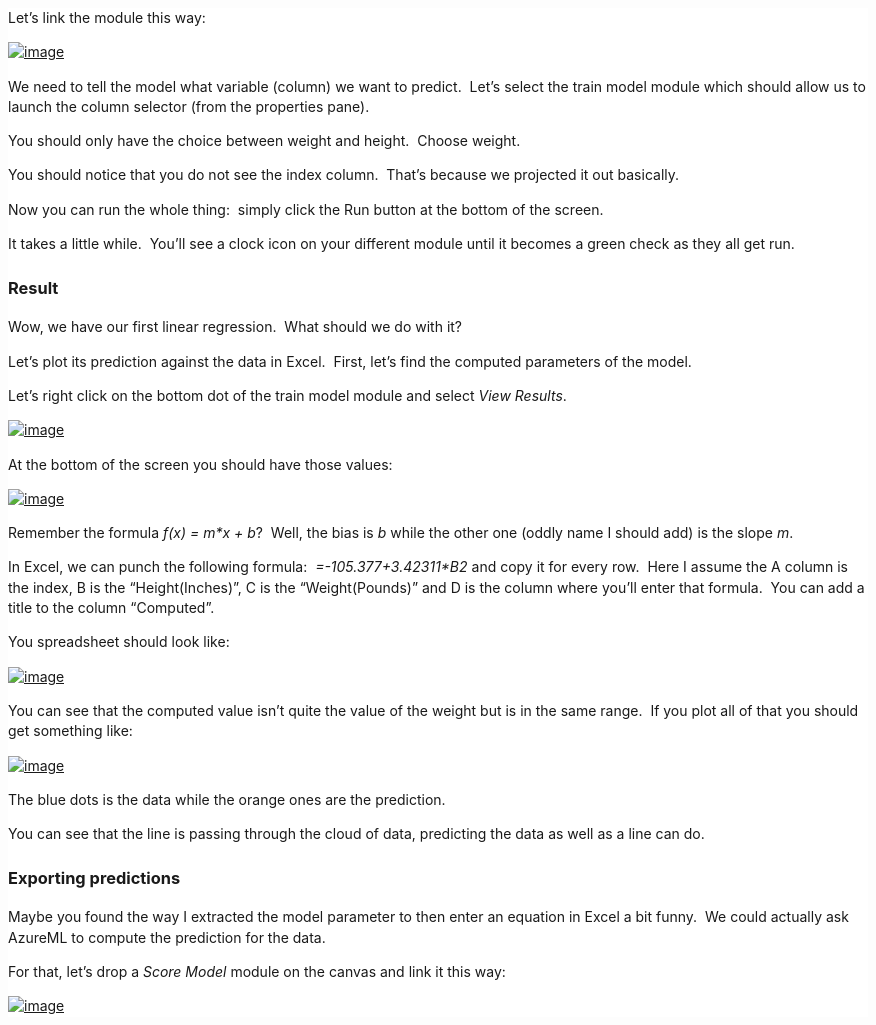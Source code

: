 Let’s link the module this way:

<a href="http://vincentlauzon.files.wordpress.com/2015/07/image11.png"><img style="background-image:none;padding-top:0;padding-left:0;display:inline;padding-right:0;border:0;" title="image" src="http://vincentlauzon.files.wordpress.com/2015/07/image_thumb11.png" alt="image" width="516" height="332" border="0" /></a>

We need to tell the model what variable (column) we want to predict.  Let’s select the train model module which should allow us to launch the column selector (from the properties pane).

You should only have the choice between weight and height.  Choose weight.

You should notice that you do not see the index column.  That’s because we projected it out basically.

Now you can run the whole thing:  simply click the Run button at the bottom of the screen.

It takes a little while.  You’ll see a clock icon on your different module until it becomes a green check as they all get run.
<h3>Result</h3>
Wow, we have our first linear regression.  What should we do with it?

Let’s plot its prediction against the data in Excel.  First, let’s find the computed parameters of the model.

Let’s right click on the bottom dot of the train model module and select <em>View Results</em>.

<a href="http://vincentlauzon.files.wordpress.com/2015/07/image12.png"><img style="background-image:none;padding-top:0;padding-left:0;display:inline;padding-right:0;border:0;" title="image" src="http://vincentlauzon.files.wordpress.com/2015/07/image_thumb12.png" alt="image" width="359" height="270" border="0" /></a>

At the bottom of the screen you should have those values:

<a href="http://vincentlauzon.files.wordpress.com/2015/07/image13.png"><img style="background-image:none;padding-top:0;padding-left:0;margin:0;display:inline;padding-right:0;border:0;" title="image" src="http://vincentlauzon.files.wordpress.com/2015/07/image_thumb13.png" alt="image" width="244" height="156" border="0" /></a>

Remember the formula <em>f(x) = m*x + b</em>?  Well, the bias is <em>b</em> while the other one (oddly name I should add) is the slope <em>m</em>.

In Excel, we can punch the following formula:  <em>=-105.377+3.42311*B2</em> and copy it for every row.  Here I assume the A column is the index, B is the “Height(Inches)”, C is the “Weight(Pounds)” and D is the column where you’ll enter that formula.  You can add a title to the column “Computed”.

You spreadsheet should look like:

<a href="http://vincentlauzon.files.wordpress.com/2015/07/image14.png"><img style="background-image:none;padding-top:0;padding-left:0;display:inline;padding-right:0;border:0;" title="image" src="http://vincentlauzon.files.wordpress.com/2015/07/image_thumb14.png" alt="image" width="384" height="262" border="0" /></a>

You can see that the computed value isn’t quite the value of the weight but is in the same range.  If you plot all of that you should get something like:

<a href="http://vincentlauzon.files.wordpress.com/2015/07/image15.png"><img style="background-image:none;padding-top:0;padding-left:0;display:inline;padding-right:0;border:0;" title="image" src="http://vincentlauzon.files.wordpress.com/2015/07/image_thumb15.png" alt="image" width="485" height="293" border="0" /></a>

The blue dots is the data while the orange ones are the prediction.

You can see that the line is passing through the cloud of data, predicting the data as well as a line can do.
<h3>Exporting predictions</h3>
Maybe you found the way I extracted the model parameter to then enter an equation in Excel a bit funny.  We could actually ask AzureML to compute the prediction for the data.

For that, let’s drop a <em>Score Model</em> module on the canvas and link it this way:

<a href="http://vincentlauzon.files.wordpress.com/2015/07/image16.png"><img style="background-image:none;padding-top:0;padding-left:0;display:inline;padding-right:0;border:0;" title="image" src="http://vincentlauzon.files.wordpress.com/2015/07/image_thumb16.png" alt="image" width="526" height="388" border="0" /></a>
